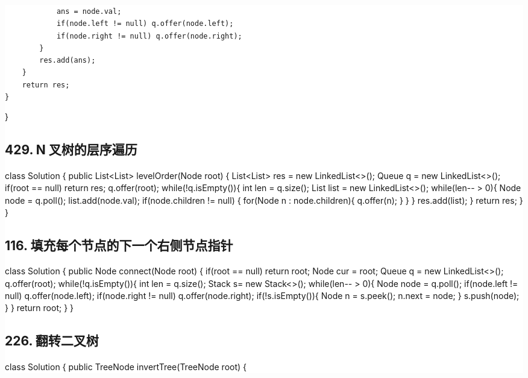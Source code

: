                 ans = node.val;
                if(node.left != null) q.offer(node.left);
                if(node.right != null) q.offer(node.right);
            }
            res.add(ans);
        }
        return res;
    }
}
## 429. N 叉树的层序遍历
class Solution {
    public List<List<Integer>> levelOrder(Node root) {
        List<List<Integer>> res = new LinkedList<>();
        Queue<Node> q = new LinkedList<>();
        if(root == null) return res;
        q.offer(root);
        while(!q.isEmpty()){
            int len = q.size();
            List<Integer> list = new LinkedList<>();
            while(len-- > 0){
                Node node = q.poll();
                list.add(node.val);
                if(node.children != null) {
                    for(Node n : node.children){
                        q.offer(n);
                    }
                }
            }
            res.add(list);
        }
        return res;
    }
}
## 116. 填充每个节点的下一个右侧节点指针
class Solution {
    public Node connect(Node root) {
        if(root == null) return root;
        Node cur = root;
        Queue<Node> q = new LinkedList<>();
        q.offer(root);
        while(!q.isEmpty()){
            int len = q.size();
            Stack<Node> s= new Stack<>();
            while(len-- > 0){
                Node node = q.poll();
                if(node.left != null) q.offer(node.left);
                if(node.right != null) q.offer(node.right);
                if(!s.isEmpty()){
                    Node n = s.peek();
                    n.next = node;
                }
                s.push(node);
            }
        }
        return root;
    }
}
## 226. 翻转二叉树
class Solution {
    public TreeNode invertTree(TreeNode root) {